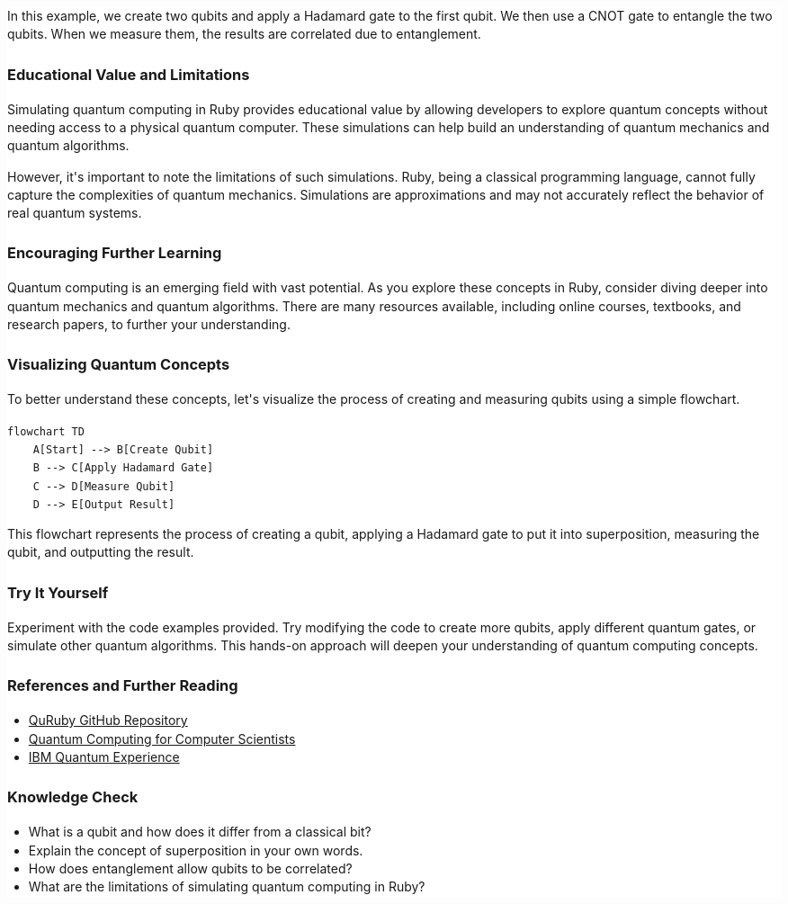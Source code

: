 In this example, we create two qubits and apply a Hadamard gate to the first qubit. We then use a CNOT gate to entangle the two qubits. When we measure them, the results are correlated due to entanglement.

### Educational Value and Limitations

Simulating quantum computing in Ruby provides educational value by allowing developers to explore quantum concepts without needing access to a physical quantum computer. These simulations can help build an understanding of quantum mechanics and quantum algorithms.

However, it's important to note the limitations of such simulations. Ruby, being a classical programming language, cannot fully capture the complexities of quantum mechanics. Simulations are approximations and may not accurately reflect the behavior of real quantum systems.

### Encouraging Further Learning

Quantum computing is an emerging field with vast potential. As you explore these concepts in Ruby, consider diving deeper into quantum mechanics and quantum algorithms. There are many resources available, including online courses, textbooks, and research papers, to further your understanding.

### Visualizing Quantum Concepts

To better understand these concepts, let's visualize the process of creating and measuring qubits using a simple flowchart.

```mermaid
flowchart TD
    A[Start] --> B[Create Qubit]
    B --> C[Apply Hadamard Gate]
    C --> D[Measure Qubit]
    D --> E[Output Result]
```

This flowchart represents the process of creating a qubit, applying a Hadamard gate to put it into superposition, measuring the qubit, and outputting the result.

### Try It Yourself

Experiment with the code examples provided. Try modifying the code to create more qubits, apply different quantum gates, or simulate other quantum algorithms. This hands-on approach will deepen your understanding of quantum computing concepts.

### References and Further Reading

- [QuRuby GitHub Repository](https://github.com/isaac/rb_quantum)
- [Quantum Computing for Computer Scientists](https://www.amazon.com/Quantum-Computing-Computer-Scientists-Yanofsky/dp/0521879965)
- [IBM Quantum Experience](https://quantum-computing.ibm.com/)

### Knowledge Check

- What is a qubit and how does it differ from a classical bit?
- Explain the concept of superposition in your own words.
- How does entanglement allow qubits to be correlated?
- What are the limitations of simulating quantum computing in Ruby?
